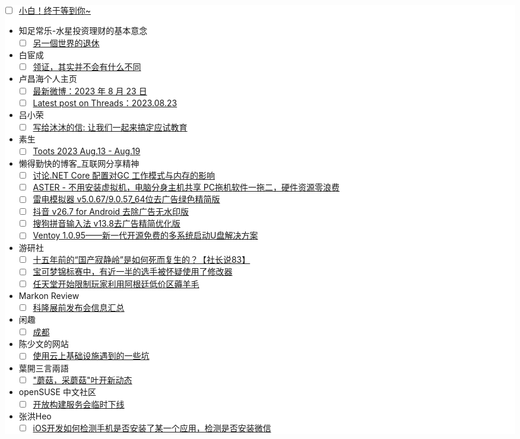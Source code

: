   - [ ] [小白！终于等到你~](https://mp.weixin.qq.com/s?__biz=MzI5ODE0ODA5MQ==&mid=2652281605&idx=1&sn=729895e0a04ae8eee3a79e9f5981e246&chksm=f7487291c03ffb876e3d85291971728104ecfae066a14e34de8cb09c365e6ab3f900d066c040&scene=58&subscene=0#rd)
- 知足常乐-水星投资理财的基本意念
  - [ ] [另一個世界的退休](http://mercurychong.blogspot.com/2023/08/blog-post_22.html)
- 白宦成
  - [ ] [领证，其实并不会有什么不同](https://www.ixiqin.com/2023/08/24/obtaining-a-certificate-doesnt-actually-make-any-difference/)
- 卢昌海个人主页
  - [ ] [最新微博：2023 年 8 月 23 日](https://www.changhai.org/articles/miscellaneous/blog/202308.php#latest)
  - [ ] [Latest post on Threads：2023.08.23](https://www.changhai.org/articles/miscellaneous/eblog/202308.php#latest)
- 吕小荣
  - [ ] [写给沐沐的信: 让我们一起来搞定应试教育](http://mednoter.com/change-the-strategy-based-on-environment.html)
- 素生
  - [ ] [Toots 2023 Aug.13 - Aug.19](http://z.arlmy.me/posts/MastodonArchives/2023/MastodonTootsArchives_20230819/)
- 懒得勤快的博客_互联网分享精神
  - [ ] [讨论.NET Core 配置对GC 工作模式与内存的影响](https://masuit.com/2005)
  - [ ] [ASTER - 不用安装虚拟机，电脑分身主机共享 PC拖机软件一拖二，硬件资源零浪费](https://masuit.com/2048)
  - [ ] [雷电模拟器 v5.0.67/9.0.57_64位去广告绿色精简版](https://masuit.com/1728)
  - [ ] [抖音 v26.7 for Android 去除广告无水印版](https://masuit.com/1935)
  - [ ] [搜狗拼音输入法 v13.8去广告精简优化版](https://masuit.com/71)
  - [ ] [Ventoy 1.0.95——新一代开源免费的多系统启动U盘解决方案](https://masuit.com/2085)
- 游研社
  - [ ] [十五年前的“国产寂静岭”是如何死而复生的？【社长说83】](https://player.bilibili.com/player.html?bvid=1U14y1y74v&page=1)
  - [ ] [宝可梦锦标赛中，有近一半的选手被怀疑使用了修改器](https://www.yystv.cn/p/11086)
  - [ ] [任天堂开始限制玩家利用阿根廷低价区薅羊毛](https://www.yystv.cn/p/11085)
- Markon Review
  - [ ] [科隆展前发布会信息汇总](https://markonreview.com/2023/08/23/whats-on-gamescom-onl-2023/)
- 闲趣
  - [ ] [成都](https://xqrp.com/660691.html)
- 陈少文的网站
  - [ ] [使用云上基础设施遇到的一些坑](https://www.chenshaowen.com/blog/some-potential-pitfalls-when-using-cloud-infrastructure.html)
- 葉開三言兩語
  - [ ] ["蘑菇，采蘑菇"叶开新动态](https://qq.md/post/698)
- openSUSE 中文社区
  - [ ] [开放构建服务会临时下线](/%E7%A4%BE%E5%8C%BA%E6%96%B0%E9%97%BB/2023/08/23/OBS-notice.html)
- 张洪Heo
  - [ ] [iOS开发如何检测手机是否安装了某一个应用，检测是否安装微信](https://blog.zhheo.com/p/c468a206.html)
